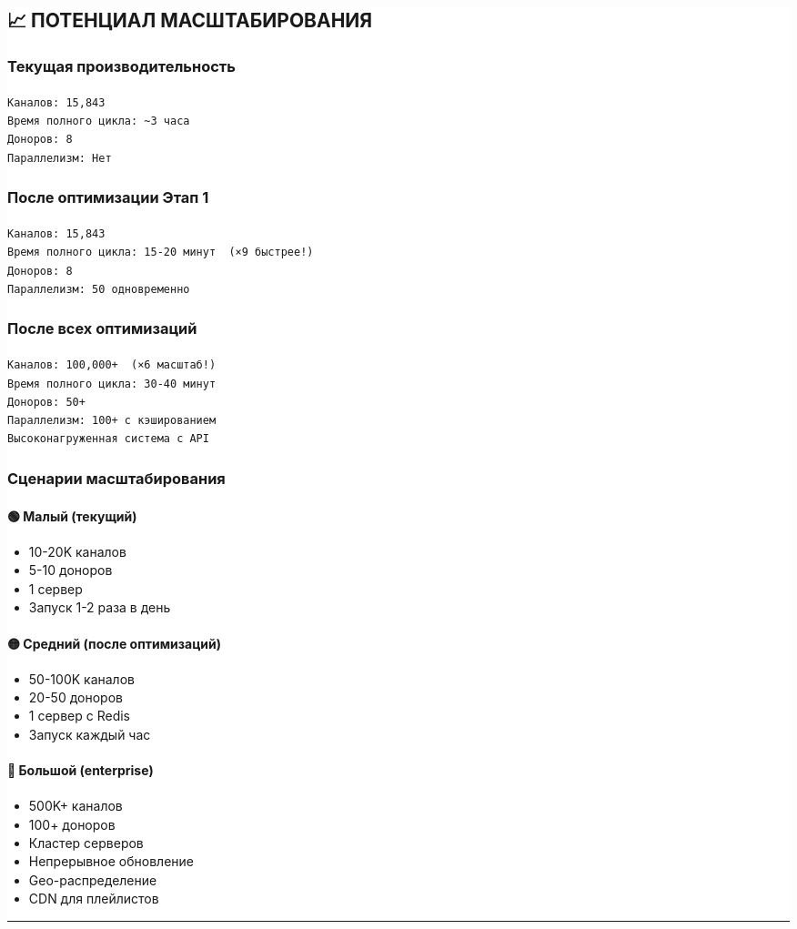 
## 📈 ПОТЕНЦИАЛ МАСШТАБИРОВАНИЯ

### Текущая производительность
```
Каналов: 15,843
Время полного цикла: ~3 часа
Доноров: 8
Параллелизм: Нет
```

### После оптимизации Этап 1
```
Каналов: 15,843
Время полного цикла: 15-20 минут  (×9 быстрее!)
Доноров: 8
Параллелизм: 50 одновременно
```

### После всех оптимизаций
```
Каналов: 100,000+  (×6 масштаб!)
Время полного цикла: 30-40 минут
Доноров: 50+
Параллелизм: 100+ с кэшированием
Высоконагруженная система с API
```

### Сценарии масштабирования

#### 🟢 Малый (текущий)
- 10-20K каналов
- 5-10 доноров
- 1 сервер
- Запуск 1-2 раза в день

#### 🟡 Средний (после оптимизаций)
- 50-100K каналов
- 20-50 доноров
- 1 сервер с Redis
- Запуск каждый час

#### 🔴 Большой (enterprise)
- 500K+ каналов
- 100+ доноров
- Кластер серверов
- Непрерывное обновление
- Geo-распределение
- CDN для плейлистов

---
